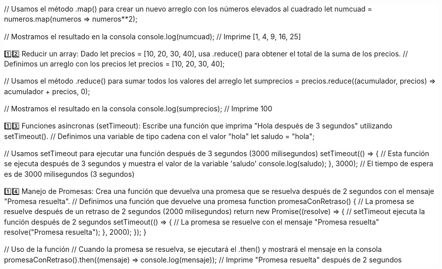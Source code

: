 
// Usamos el método .map() para crear un nuevo arreglo con los números elevados al cuadrado
let numcuad = numeros.map(numeros => numeros**2);


// Mostramos el resultado en la consola
console.log(numcuad); // Imprime [1, 4, 9, 16, 25]



1️⃣2️⃣ Reducir un array:
Dado let precios = [10, 20, 30, 40], usa .reduce() para obtener el total de la suma de los precios.
// Definimos un arreglo con los precios
let precios = [10, 20, 30, 40];


// Usamos el método .reduce() para sumar todos los valores del arreglo
let sumprecios = precios.reduce((acumulador, precios) => acumulador + precios, 0);


// Mostramos el resultado en la consola
console.log(sumprecios); // Imprime 100



1️⃣3️⃣ Funciones asíncronas (setTimeout):
Escribe una función que imprima "Hola después de 3 segundos" utilizando setTimeout().
// Definimos una variable de tipo cadena con el valor "hola"
let saludo = "hola";


// Usamos setTimeout para ejecutar una función después de 3 segundos (3000 milisegundos)
setTimeout(() => {
    // Esta función se ejecuta después de 3 segundos y muestra el valor de la variable 'saludo'
    console.log(saludo);
}, 3000); // El tiempo de espera es de 3000 milisegundos (3 segundos)



1️⃣4️⃣ Manejo de Promesas:
Crea una función que devuelva una promesa que se resuelva después de 2 segundos con el mensaje "Promesa resuelta".
// Definimos una función que devuelve una promesa
function promesaConRetraso() {
  // La promesa se resuelve después de un retraso de 2 segundos (2000 milisegundos)
  return new Promise((resolve) => {
    // setTimeout ejecuta la función después de 2 segundos
    setTimeout(() => {
      // La promesa se resuelve con el mensaje "Promesa resuelta"
      resolve("Promesa resuelta");
    }, 2000);
  });
}


// Uso de la función
// Cuando la promesa se resuelva, se ejecutará el .then() y mostrará el mensaje en la consola
promesaConRetraso().then((mensaje) => console.log(mensaje)); // Imprime "Promesa resuelta" después de 2 segundos
